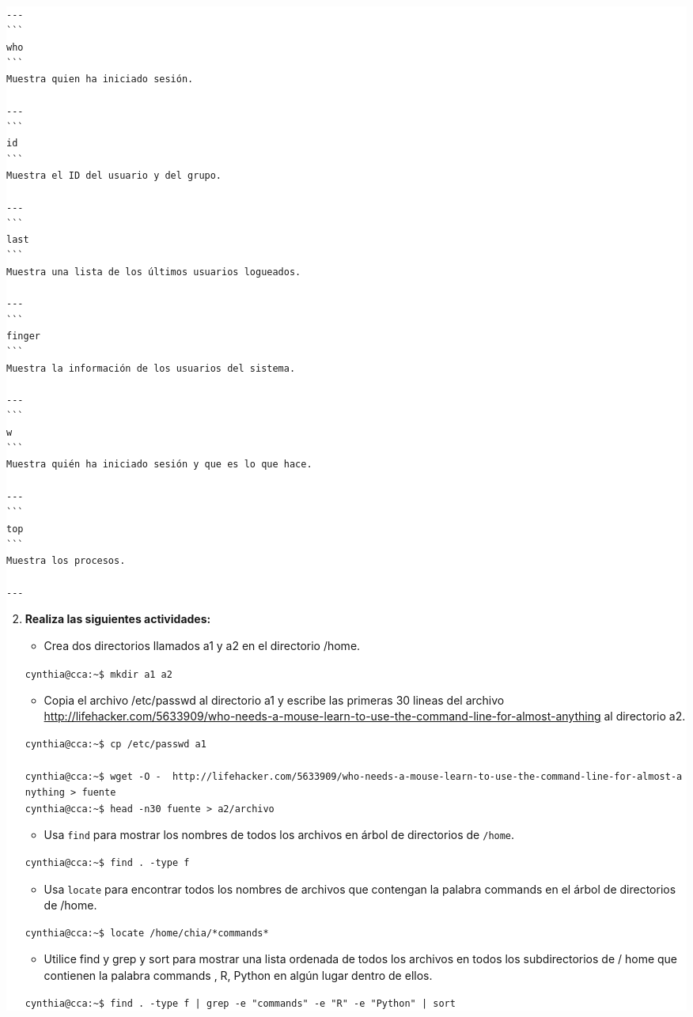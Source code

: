 	---
	```
	who
	```
	Muestra quien ha iniciado sesión.
	
	---
	```
	id
	```
	Muestra el ID del usuario y del grupo.
	
	---
	```
	last
	```
	Muestra una lista de los últimos usuarios logueados.
	
	---
	```
	finger
	```
	Muestra la información de los usuarios del sistema.
	
	---
	```
	w
	```
	Muestra quién ha iniciado sesión y que es lo que hace.
	
	---
	```
	top
	```
	Muestra los procesos.

	---
2. **Realiza las siguientes actividades:**

	* Crea dos directorios llamados a1 y a2 en el directorio /home.
	```
	cynthia@cca:~$ mkdir a1 a2
	```
	* Copia el archivo /etc/passwd al directorio a1 y escribe las primeras 30 lineas del archivo http://lifehacker.com/5633909/who-needs-a-mouse-learn-to-use-the-command-line-for-almost-anything al directorio a2.
	```
	cynthia@cca:~$ cp /etc/passwd a1
	
	cynthia@cca:~$ wget -O -  http://lifehacker.com/5633909/who-needs-a-mouse-learn-to-use-the-command-line-for-almost-anything > fuente
	cynthia@cca:~$ head -n30 fuente > a2/archivo
	```
	* Usa `find` para mostrar los nombres de todos los archivos en árbol de directorios de `/home`.
	```
	cynthia@cca:~$ find . -type f
	```
	* Usa `locate` para encontrar todos los nombres de archivos que contengan la palabra commands en el árbol de directorios de /home.
	```
	cynthia@cca:~$ locate /home/chia/*commands*
	```
	* Utilice find y grep y sort para mostrar una lista ordenada de todos los archivos en todos los subdirectorios de / home que contienen la palabra commands , R, Python en algún lugar dentro de ellos.
	```
	cynthia@cca:~$ find . -type f | grep -e "commands" -e "R" -e "Python" | sort